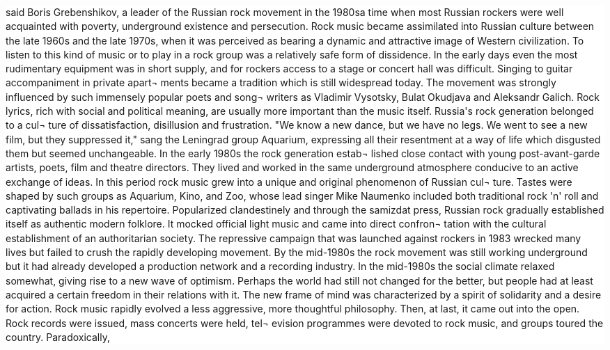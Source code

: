 said Boris Grebenshikov, a leader of the Russian
rock movement in the 1980sa time when most
Russian rockers were well acquainted with
poverty, underground existence and persecution.
Rock music became assimilated into Russian
culture between the late 1960s and the late 1970s,
when it was perceived as bearing a dynamic and
attractive image of Western civilization. To listen
to this kind of music or to play in a rock group
was a relatively safe form of dissidence.
In the early days even the most rudimentary
equipment was in short supply, and for rockers
access to a stage or concert hall was difficult.
Singing to guitar accompaniment in private apart¬
ments became a tradition which is still widespread
today. The movement was strongly influenced
by such immensely popular poets and song¬
writers as Vladimir Vysotsky, Bulat Okudjava
and Aleksandr Galich. Rock lyrics, rich with
social and political meaning, are usually more
important than the music itself.
Russia's rock generation belonged to a cul¬
ture of dissatisfaction, disillusion and frustration.
"We know a new dance, but we have no legs.
We went to see a new film, but they suppressed
it," sang the Leningrad group Aquarium,
expressing all their resentment at a way of life
which disgusted them but seemed unchangeable.
In the early 1980s the rock generation estab¬
lished close contact with young post-avant-garde
artists, poets, film and theatre directors. They
lived and worked in the same underground
atmosphere conducive to an active exchange of
ideas. In this period rock music grew into a
unique and original phenomenon of Russian cul¬
ture. Tastes were shaped by such groups as
Aquarium, Kino, and Zoo, whose lead singer
Mike Naumenko included both traditional rock
'n' roll and captivating ballads in his repertoire.
Popularized clandestinely and through the
samizdat press, Russian rock gradually established
itself as authentic modern folklore. It mocked
official light music and came into direct confron¬
tation with the cultural establishment of an
authoritarian society. The repressive campaign
that was launched against rockers in 1983
wrecked many lives but failed to crush the rapidly
developing movement. By the mid-1980s the rock
movement was still working underground but it
had already developed a production network and
a recording industry.
In the mid-1980s the social climate relaxed
somewhat, giving rise to a new wave of optimism.
Perhaps the world had still not changed for the
better, but people had at least acquired a certain
freedom in their relations with it. The new frame
of mind was characterized by a spirit of solidarity
and a desire for action. Rock music rapidly
evolved a less aggressive, more thoughtful
philosophy.
Then, at last, it came out into the open. Rock
records were issued, mass concerts were held, tel¬
evision programmes were devoted to rock music,
and groups toured the country. Paradoxically,